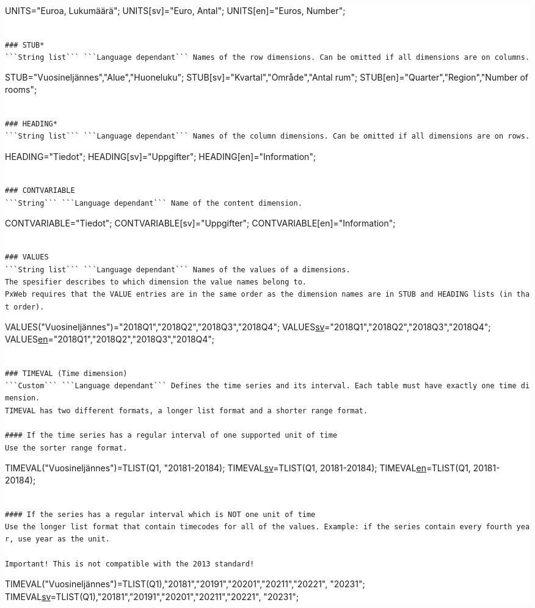 ```

```
UNITS="Euroa, Lukumäärä";
UNITS[sv]="Euro, Antal";
UNITS[en]="Euros, Number";
```

### STUB*
```String list``` ```Language dependant``` Names of the row dimensions. Can be omitted if all dimensions are on columns.

```
STUB="Vuosineljännes","Alue","Huoneluku";
STUB[sv]="Kvartal","Område","Antal rum";
STUB[en]="Quarter","Region","Number of rooms";
```

### HEADING*
```String list``` ```Language dependant``` Names of the column dimensions. Can be omitted if all dimensions are on rows.

```
HEADING="Tiedot";
HEADING[sv]="Uppgifter";
HEADING[en]="Information";
```

### CONTVARIABLE
```String``` ```Language dependant``` Name of the content dimension.

```
CONTVARIABLE="Tiedot";
CONTVARIABLE[sv]="Uppgifter";
CONTVARIABLE[en]="Information";
```

### VALUES
```String list``` ```Language dependant``` Names of the values of a dimensions.
The spesifier describes to which dimension the value names belong to.
PxWeb requires that the VALUE entries are in the same order as the dimension names are in STUB and HEADING lists (in that order).

```
VALUES("Vuosineljännes")="2018Q1","2018Q2","2018Q3","2018Q4";
VALUES[sv]("Kvartal")="2018Q1","2018Q2","2018Q3","2018Q4";
VALUES[en]("Quarter")="2018Q1","2018Q2","2018Q3","2018Q4";
```

### TIMEVAL (Time dimension)
```Custom``` ```Language dependant``` Defines the time series and its interval. Each table must have exactly one time dimension.
TIMEVAL has two different formats, a longer list format and a shorter range format.

#### If the time series has a regular interval of one supported unit of time
Use the sorter range format.
```
TIMEVAL("Vuosineljännes")=TLIST(Q1, "20181-20184);
TIMEVAL[sv]("Kvartal")=TLIST(Q1, 20181-20184);
TIMEVAL[en]("Quarter")=TLIST(Q1, 20181-20184);
```

#### If the series has a regular interval which is NOT one unit of time
Use the longer list format that contain timecodes for all of the values. Example: if the series contain every fourth year, use year as the unit.

Important! This is not compatible with the 2013 standard!
```
TIMEVAL("Vuosineljännes")=TLIST(Q1),"20181","20191","20201","20211","20221", "20231";
TIMEVAL[sv]("Kvartal")=TLIST(Q1),"20181","20191","20201","20211","20221", "20231";